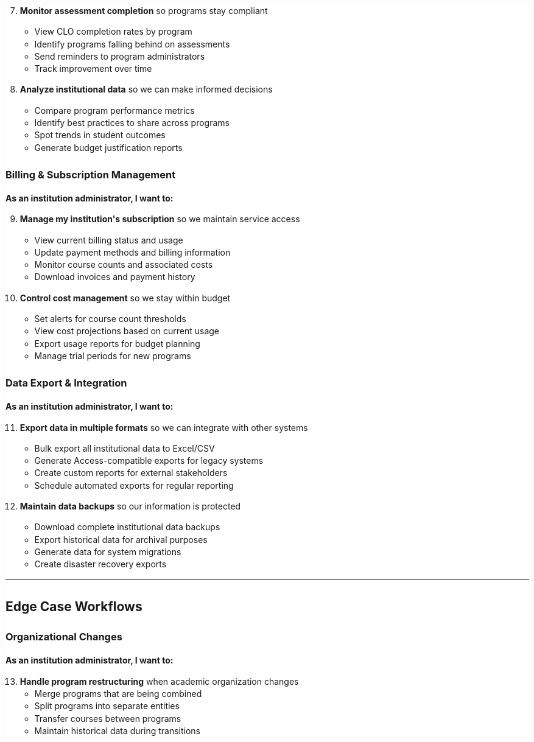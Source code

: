 7. **Monitor assessment completion** so programs stay compliant
   - View CLO completion rates by program
   - Identify programs falling behind on assessments
   - Send reminders to program administrators
   - Track improvement over time

8. **Analyze institutional data** so we can make informed decisions
   - Compare program performance metrics
   - Identify best practices to share across programs
   - Spot trends in student outcomes
   - Generate budget justification reports

### Billing & Subscription Management

**As an institution administrator, I want to:**

9. **Manage my institution's subscription** so we maintain service access
   - View current billing status and usage
   - Update payment methods and billing information
   - Monitor course counts and associated costs
   - Download invoices and payment history

10. **Control cost management** so we stay within budget
    - Set alerts for course count thresholds
    - View cost projections based on current usage
    - Export usage reports for budget planning
    - Manage trial periods for new programs

### Data Export & Integration

**As an institution administrator, I want to:**

11. **Export data in multiple formats** so we can integrate with other systems
    - Bulk export all institutional data to Excel/CSV
    - Generate Access-compatible exports for legacy systems
    - Create custom reports for external stakeholders
    - Schedule automated exports for regular reporting

12. **Maintain data backups** so our information is protected
    - Download complete institutional data backups
    - Export historical data for archival purposes
    - Generate data for system migrations
    - Create disaster recovery exports

---

## Edge Case Workflows

### Organizational Changes

**As an institution administrator, I want to:**

13. **Handle program restructuring** when academic organization changes
    - Merge programs that are being combined
    - Split programs into separate entities
    - Transfer courses between programs
    - Maintain historical data during transitions
